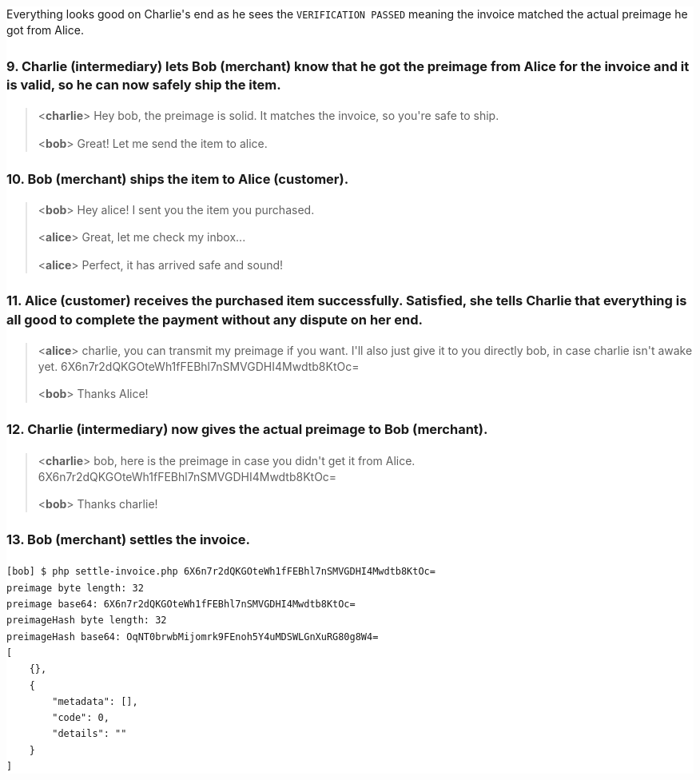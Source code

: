 Everything looks good on Charlie's end as he sees the `VERIFICATION PASSED` meaning the invoice matched the actual preimage he got from Alice.


### 9. Charlie (intermediary) lets Bob (merchant) know that he got the preimage from Alice for the invoice and it is valid, so he can now safely ship the item.

> \<**charlie**> Hey bob, the preimage is solid. It matches the invoice, so you're safe to ship.
>
> \<**bob**> Great! Let me send the item to alice.

### 10. Bob (merchant) ships the item to Alice (customer).

> \<**bob**> Hey alice! I sent you the item you purchased.
>
> \<**alice**> Great, let me check my inbox...
>
> \<**alice**> Perfect, it has arrived safe and sound!

### 11. Alice (customer) receives the purchased item successfully. Satisfied, she tells Charlie that everything is all good to complete the payment without any dispute on her end.

> \<**alice**> charlie, you can transmit my preimage if you want. I'll also just give it to you directly bob, in case charlie isn't awake yet. 6X6n7r2dQKGOteWh1fFEBhl7nSMVGDHI4Mwdtb8KtOc=
>
> \<**bob**> Thanks Alice!


### 12. Charlie (intermediary) now gives the actual preimage to Bob (merchant).

> \<**charlie**> bob, here is the preimage in case you didn't get it from Alice. 6X6n7r2dQKGOteWh1fFEBhl7nSMVGDHI4Mwdtb8KtOc=
>
> \<**bob**> Thanks charlie!

### 13. Bob (merchant) settles the invoice.

```cli
[bob] $ php settle-invoice.php 6X6n7r2dQKGOteWh1fFEBhl7nSMVGDHI4Mwdtb8KtOc=
preimage byte length: 32
preimage base64: 6X6n7r2dQKGOteWh1fFEBhl7nSMVGDHI4Mwdtb8KtOc=
preimageHash byte length: 32
preimageHash base64: OqNT0brwbMijomrk9FEnoh5Y4uMDSWLGnXuRG80g8W4=
[
    {},
    {
        "metadata": [],
        "code": 0,
        "details": ""
    }
]
```
